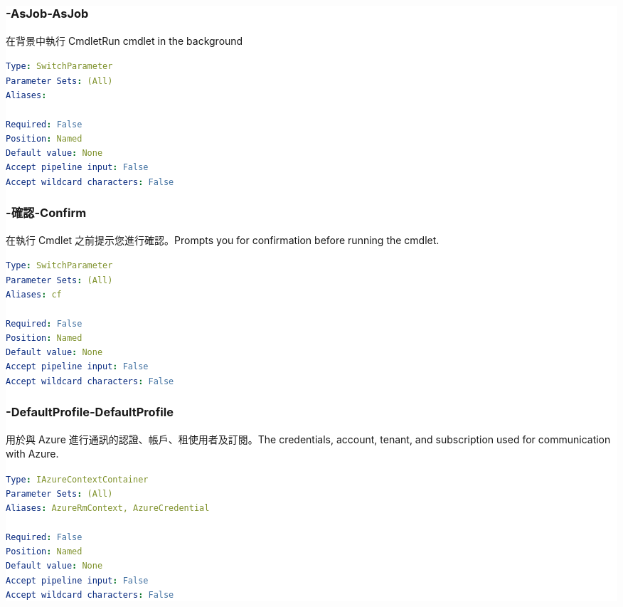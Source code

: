 ### <span data-ttu-id="a9414-116">-AsJob</span><span class="sxs-lookup"><span data-stu-id="a9414-116">-AsJob</span></span>
<span data-ttu-id="a9414-117">在背景中執行 Cmdlet</span><span class="sxs-lookup"><span data-stu-id="a9414-117">Run cmdlet in the background</span></span>

```yaml
Type: SwitchParameter
Parameter Sets: (All)
Aliases: 

Required: False
Position: Named
Default value: None
Accept pipeline input: False
Accept wildcard characters: False
```

### <span data-ttu-id="a9414-118">-確認</span><span class="sxs-lookup"><span data-stu-id="a9414-118">-Confirm</span></span>
<span data-ttu-id="a9414-119">在執行 Cmdlet 之前提示您進行確認。</span><span class="sxs-lookup"><span data-stu-id="a9414-119">Prompts you for confirmation before running the cmdlet.</span></span>

```yaml
Type: SwitchParameter
Parameter Sets: (All)
Aliases: cf

Required: False
Position: Named
Default value: None
Accept pipeline input: False
Accept wildcard characters: False
```

### <span data-ttu-id="a9414-120">-DefaultProfile</span><span class="sxs-lookup"><span data-stu-id="a9414-120">-DefaultProfile</span></span>
<span data-ttu-id="a9414-121">用於與 Azure 進行通訊的認證、帳戶、租使用者及訂閱。</span><span class="sxs-lookup"><span data-stu-id="a9414-121">The credentials, account, tenant, and subscription used for communication with Azure.</span></span>

```yaml
Type: IAzureContextContainer
Parameter Sets: (All)
Aliases: AzureRmContext, AzureCredential

Required: False
Position: Named
Default value: None
Accept pipeline input: False
Accept wildcard characters: False
```
